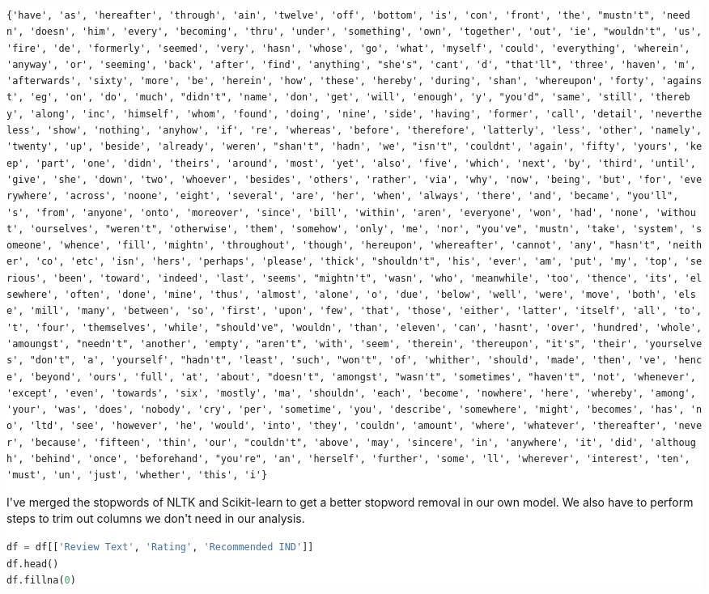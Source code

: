     {'have', 'as', 'hereafter', 'through', 'ain', 'twelve', 'off', 'bottom', 'is', 'con', 'front', 'the', "mustn't", 'needn', 'doesn', 'him', 'every', 'becoming', 'thru', 'under', 'something', 'own', 'together', 'out', 'ie', "wouldn't", 'us', 'fire', 'de', 'formerly', 'seemed', 'very', 'hasn', 'whose', 'go', 'what', 'myself', 'could', 'everything', 'wherein', 'anyway', 'or', 'seeming', 'back', 'after', 'find', 'anything', "she's", 'cant', 'd', "that'll", 'three', 'haven', 'm', 'afterwards', 'sixty', 'more', 'be', 'herein', 'how', 'these', 'hereby', 'during', 'shan', 'whereupon', 'forty', 'against', 'eg', 'on', 'do', 'much', "didn't", 'name', 'don', 'get', 'will', 'enough', 'y', "you'd", 'same', 'still', 'thereby', 'along', 'inc', 'himself', 'whom', 'found', 'doing', 'nine', 'side', 'having', 'former', 'call', 'detail', 'nevertheless', 'show', 'nothing', 'anyhow', 'if', 're', 'whereas', 'before', 'therefore', 'latterly', 'less', 'other', 'namely', 'twenty', 'up', 'beside', 'already', 'weren', "shan't", 'hadn', 'we', "isn't", 'couldnt', 'again', 'fifty', 'yours', 'keep', 'part', 'one', 'didn', 'theirs', 'around', 'most', 'yet', 'also', 'five', 'which', 'next', 'by', 'third', 'until', 'give', 'she', 'down', 'two', 'whoever', 'besides', 'others', 'rather', 'via', 'why', 'now', 'being', 'but', 'for', 'everywhere', 'across', 'noone', 'eight', 'several', 'are', 'her', 'when', 'always', 'there', 'and', 'became', "you'll", 's', 'from', 'anyone', 'onto', 'moreover', 'since', 'bill', 'within', 'aren', 'everyone', 'won', 'had', 'none', 'without', 'ourselves', "weren't", 'otherwise', 'them', 'somehow', 'only', 'me', 'nor', "you've", 'mustn', 'take', 'system', 'someone', 'whence', 'fill', 'mightn', 'throughout', 'though', 'hereupon', 'whereafter', 'cannot', 'any', "hasn't", 'neither', 'co', 'etc', 'isn', 'hers', 'perhaps', 'please', 'thick', "shouldn't", 'his', 'ever', 'am', 'put', 'my', 'top', 'serious', 'been', 'toward', 'indeed', 'last', 'seems', "mightn't", 'wasn', 'who', 'meanwhile', 'too', 'thence', 'its', 'elsewhere', 'often', 'done', 'mine', 'thus', 'almost', 'alone', 'o', 'due', 'below', 'well', 'were', 'move', 'both', 'else', 'mill', 'many', 'between', 'so', 'first', 'upon', 'few', 'that', 'those', 'either', 'latter', 'itself', 'all', 'to', 't', 'four', 'themselves', 'while', "should've", 'wouldn', 'than', 'eleven', 'can', 'hasnt', 'over', 'hundred', 'whole', 'amoungst', "needn't", 'another', 'empty', "aren't", 'with', 'seem', 'therein', 'thereupon', "it's", 'their', 'yourselves', "don't", 'a', 'yourself', "hadn't", 'least', 'such', "won't", 'of', 'whither', 'should', 'made', 'then', 've', 'hence', 'beyond', 'ours', 'full', 'at', 'about', "doesn't", 'amongst', "wasn't", 'sometimes', "haven't", 'not', 'whenever', 'except', 'even', 'towards', 'six', 'mostly', 'ma', 'shouldn', 'each', 'become', 'nowhere', 'here', 'whereby', 'among', 'your', 'was', 'does', 'nobody', 'cry', 'per', 'sometime', 'you', 'describe', 'somewhere', 'might', 'becomes', 'has', 'no', 'ltd', 'see', 'however', 'he', 'would', 'into', 'they', 'couldn', 'amount', 'where', 'whatever', 'thereafter', 'never', 'because', 'fifteen', 'thin', 'our', "couldn't", 'above', 'may', 'sincere', 'in', 'anywhere', 'it', 'did', 'although', 'behind', 'once', 'beforehand', "you're", 'an', 'herself', 'further', 'some', 'll', 'wherever', 'interest', 'ten', 'must', 'un', 'just', 'whether', 'this', 'i'}
    

I've merged the stopwords of NLTK and Scikit-learn to get a better stopword removal in our own model. We also have to perform steps to trim out columns we don't need in our analysis.


```python
df = df[['Review Text', 'Rating', 'Recommended IND']]
df.head()
df.fillna(0)
```




<div>
<style scoped>
    .dataframe tbody tr th:only-of-type {
        vertical-align: middle;
    }

    .dataframe tbody tr th {
        vertical-align: top;
    }
